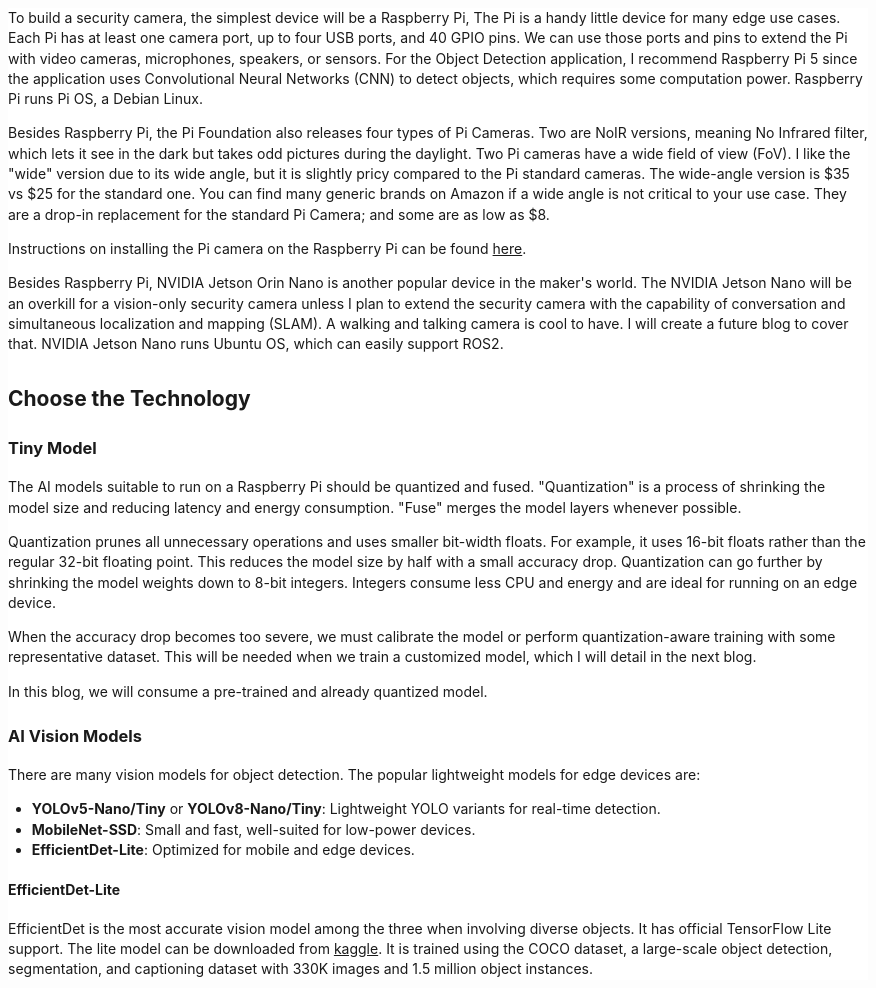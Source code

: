 To build a security camera, the simplest device will be a Raspberry Pi, The Pi is a handy little device for many edge use cases. Each Pi has at least one camera port, up to four USB ports, and 40 GPIO pins. We can use those ports and pins to extend the Pi with video cameras, microphones, speakers, or sensors. For the Object Detection application, I recommend Raspberry Pi 5 since the application uses Convolutional Neural Networks (CNN) to detect objects, which requires some computation power. Raspberry Pi runs Pi OS, a Debian Linux. 

Besides Raspberry Pi, the Pi Foundation also releases four types of Pi Cameras. Two are NoIR versions, meaning No Infrared filter, which lets it see in the dark but takes odd pictures during the daylight. Two Pi cameras have a wide field of view (FoV). I like the "wide" version due to its wide angle, but it is slightly pricy compared to the Pi standard cameras. The wide-angle version is $35 vs $25 for the standard one. You can find many generic brands on Amazon if a wide angle is not critical to your use case. They are a drop-in replacement for the standard Pi Camera; and some are as low as $8. 

Instructions on installing the Pi camera on the Raspberry Pi can be found [here](https://youtu.be/GImeVqHQzsE).
 
Besides Raspberry Pi, NVIDIA Jetson Orin Nano is another popular device in the maker's world. The NVIDIA Jetson Nano will be an overkill for a vision-only security camera unless I plan to extend the security camera with the capability of conversation and simultaneous localization and mapping (SLAM). A walking and talking camera is cool to have. I will create a future blog to cover that.  NVIDIA Jetson Nano runs Ubuntu OS, which can easily support ROS2. 

## Choose the Technology

### Tiny Model

The AI models suitable to run on a Raspberry Pi should be quantized and fused. "Quantization" is a process of shrinking the model size and reducing latency and energy consumption. "Fuse" merges the model layers whenever possible. 

Quantization prunes all unnecessary operations and uses smaller bit-width floats. For example, it uses 16-bit floats rather than the regular 32-bit floating point. This reduces the model size by half with a small accuracy drop. Quantization can go further by shrinking the model weights down to 8-bit integers. Integers consume less CPU and energy and are ideal for running on an edge device. 

When the accuracy drop becomes too severe, we must calibrate the model or perform quantization-aware training with some representative dataset. This will be needed when we train a customized model, which I will detail in the next blog.

In this blog, we will consume a pre-trained and already quantized model. 

### AI Vision Models

There are many vision models for object detection. The popular lightweight models for edge devices are:

* **YOLOv5-Nano/Tiny** or **YOLOv8-Nano/Tiny**: Lightweight YOLO variants for real-time detection.
* **MobileNet-SSD**: Small and fast, well-suited for low-power devices.
* **EfficientDet-Lite**: Optimized for mobile and edge devices.

#### EfficientDet-Lite
EfficientDet is the most accurate vision model among the three when involving diverse objects. It has official TensorFlow Lite support. The lite model can be downloaded from [kaggle](https://www.kaggle.com/models/tensorflow/efficientdet/tfLite). It is trained using the COCO dataset, a large-scale object detection, segmentation, and captioning dataset with 330K images and 1.5 million object instances.
